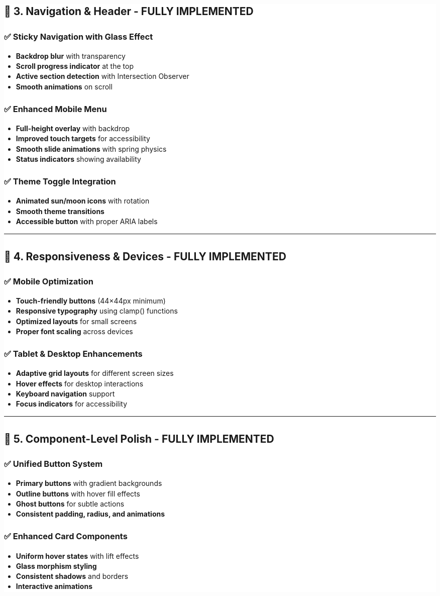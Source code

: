 ## 🧭 3. Navigation & Header - FULLY IMPLEMENTED

### ✅ **Sticky Navigation with Glass Effect**
- **Backdrop blur** with transparency
- **Scroll progress indicator** at the top
- **Active section detection** with Intersection Observer
- **Smooth animations** on scroll

### ✅ **Enhanced Mobile Menu**
- **Full-height overlay** with backdrop
- **Improved touch targets** for accessibility
- **Smooth slide animations** with spring physics
- **Status indicators** showing availability

### ✅ **Theme Toggle Integration**
- **Animated sun/moon icons** with rotation
- **Smooth theme transitions**
- **Accessible button** with proper ARIA labels

---

## 📱 4. Responsiveness & Devices - FULLY IMPLEMENTED

### ✅ **Mobile Optimization**
- **Touch-friendly buttons** (44×44px minimum)
- **Responsive typography** using clamp() functions
- **Optimized layouts** for small screens
- **Proper font scaling** across devices

### ✅ **Tablet & Desktop Enhancements**
- **Adaptive grid layouts** for different screen sizes
- **Hover effects** for desktop interactions
- **Keyboard navigation** support
- **Focus indicators** for accessibility

---

## 🎯 5. Component-Level Polish - FULLY IMPLEMENTED

### ✅ **Unified Button System**
- **Primary buttons** with gradient backgrounds
- **Outline buttons** with hover fill effects
- **Ghost buttons** for subtle actions
- **Consistent padding, radius, and animations**

### ✅ **Enhanced Card Components**
- **Uniform hover states** with lift effects
- **Glass morphism styling**
- **Consistent shadows** and borders
- **Interactive animations**
